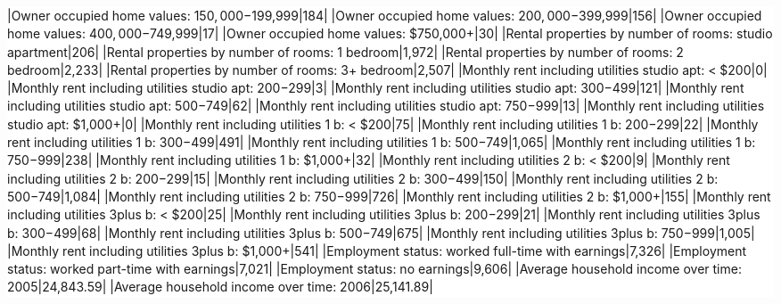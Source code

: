 |Owner occupied home values: $150,000-$199,999|184|
|Owner occupied home values: $200,000-$399,999|156|
|Owner occupied home values: $400,000-$749,999|17|
|Owner occupied home values: $750,000+|30|
|Rental properties by number of rooms: studio apartment|206|
|Rental properties by number of rooms: 1 bedroom|1,972|
|Rental properties by number of rooms: 2 bedroom|2,233|
|Rental properties by number of rooms: 3+ bedroom|2,507|
|Monthly rent including utilities studio apt: < $200|0|
|Monthly rent including utilities studio apt: $200-$299|3|
|Monthly rent including utilities studio apt: $300-$499|121|
|Monthly rent including utilities studio apt: $500-$749|62|
|Monthly rent including utilities studio apt: $750-$999|13|
|Monthly rent including utilities studio apt: $1,000+|0|
|Monthly rent including utilities 1 b: < $200|75|
|Monthly rent including utilities 1 b: $200-$299|22|
|Monthly rent including utilities 1 b: $300-$499|491|
|Monthly rent including utilities 1 b: $500-$749|1,065|
|Monthly rent including utilities 1 b: $750-$999|238|
|Monthly rent including utilities 1 b: $1,000+|32|
|Monthly rent including utilities 2 b: < $200|9|
|Monthly rent including utilities 2 b: $200-$299|15|
|Monthly rent including utilities 2 b: $300-$499|150|
|Monthly rent including utilities 2 b: $500-$749|1,084|
|Monthly rent including utilities 2 b: $750-$999|726|
|Monthly rent including utilities 2 b: $1,000+|155|
|Monthly rent including utilities 3plus b: < $200|25|
|Monthly rent including utilities 3plus b: $200-$299|21|
|Monthly rent including utilities 3plus b: $300-$499|68|
|Monthly rent including utilities 3plus b: $500-$749|675|
|Monthly rent including utilities 3plus b: $750-$999|1,005|
|Monthly rent including utilities 3plus b: $1,000+|541|
|Employment status: worked full-time with earnings|7,326|
|Employment status: worked part-time with earnings|7,021|
|Employment status: no earnings|9,606|
|Average household income over time: 2005|24,843.59|
|Average household income over time: 2006|25,141.89|